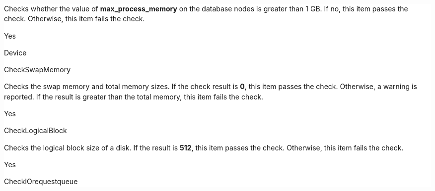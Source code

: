 <td class="cellrowborder" valign="top" headers="mcps1.2.5.1.2 "><p id="en-us_topic_0287275940_en-us_topic_0237152330_p84936592107"><a name="en-us_topic_0287275940_en-us_topic_0237152330_p84936592107"></a><a name="en-us_topic_0287275940_en-us_topic_0237152330_p84936592107"></a>Checks whether the value of <strong id="b121781718349"><a name="b121781718349"></a><a name="b121781718349"></a>max_process_memory</strong> on the database nodes is greater than 1 GB. If no, this item passes the check. Otherwise, this item fails the check.</p>
</td>
<td class="cellrowborder" valign="top" headers="mcps1.2.5.1.3 "><p id="en-us_topic_0287275940_en-us_topic_0237152330_p1884602481"><a name="en-us_topic_0287275940_en-us_topic_0237152330_p1884602481"></a><a name="en-us_topic_0287275940_en-us_topic_0237152330_p1884602481"></a>Yes</p>
</td>
</tr>
<tr id="en-us_topic_0287275940_en-us_topic_0237152330_en-us_topic_0059777799_re0c478c32f6c48b89cefe4b9c83f579f"><td class="cellrowborder" rowspan="12" valign="top" width="13.969999999999999%" headers="mcps1.2.5.1.1 "><p id="en-us_topic_0287275940_en-us_topic_0237152330_p1945311128311"><a name="en-us_topic_0287275940_en-us_topic_0237152330_p1945311128311"></a><a name="en-us_topic_0287275940_en-us_topic_0237152330_p1945311128311"></a>Device</p>
</td>
<td class="cellrowborder" valign="top" width="24.8%" headers="mcps1.2.5.1.2 "><p id="en-us_topic_0287275940_en-us_topic_0237152330_en-us_topic_0059777799_en-us_topic_0058968132_p118892171078"><a name="en-us_topic_0287275940_en-us_topic_0237152330_en-us_topic_0059777799_en-us_topic_0058968132_p118892171078"></a><a name="en-us_topic_0287275940_en-us_topic_0237152330_en-us_topic_0059777799_en-us_topic_0058968132_p118892171078"></a>CheckSwapMemory</p>
</td>
<td class="cellrowborder" valign="top" width="44.43%" headers="mcps1.2.5.1.3 "><p id="en-us_topic_0287275940_en-us_topic_0237152330_en-us_topic_0059777799_a0a340219b844496f899b391e01017812"><a name="en-us_topic_0287275940_en-us_topic_0237152330_en-us_topic_0059777799_a0a340219b844496f899b391e01017812"></a><a name="en-us_topic_0287275940_en-us_topic_0237152330_en-us_topic_0059777799_a0a340219b844496f899b391e01017812"></a>Checks the swap memory and total memory sizes. If the check result is <strong id="b5190126163217"><a name="b5190126163217"></a><a name="b5190126163217"></a>0</strong>, this item passes the check. Otherwise, a warning is reported. If the result is greater than the total memory, this item fails the check.</p>
</td>
<td class="cellrowborder" valign="top" width="16.8%" headers="mcps1.2.5.1.4 "><p id="en-us_topic_0287275940_en-us_topic_0237152330_p188413015483"><a name="en-us_topic_0287275940_en-us_topic_0237152330_p188413015483"></a><a name="en-us_topic_0287275940_en-us_topic_0237152330_p188413015483"></a>Yes</p>
</td>
</tr>
<tr id="en-us_topic_0287275940_en-us_topic_0237152330_row8445803315"><td class="cellrowborder" valign="top" headers="mcps1.2.5.1.1 "><p id="en-us_topic_0287275940_en-us_topic_0237152330_p144419816336"><a name="en-us_topic_0287275940_en-us_topic_0237152330_p144419816336"></a><a name="en-us_topic_0287275940_en-us_topic_0237152330_p144419816336"></a>CheckLogicalBlock</p>
</td>
<td class="cellrowborder" valign="top" headers="mcps1.2.5.1.2 "><p id="en-us_topic_0287275940_en-us_topic_0237152330_p19451786338"><a name="en-us_topic_0287275940_en-us_topic_0237152330_p19451786338"></a><a name="en-us_topic_0287275940_en-us_topic_0237152330_p19451786338"></a>Checks the logical block size of a disk. If the result is <strong id="b13152106172213"><a name="b13152106172213"></a><a name="b13152106172213"></a>512</strong>, this item passes the check. Otherwise, this item fails the check.</p>
</td>
<td class="cellrowborder" valign="top" headers="mcps1.2.5.1.3 "><p id="en-us_topic_0287275940_en-us_topic_0237152330_p1988400144818"><a name="en-us_topic_0287275940_en-us_topic_0237152330_p1988400144818"></a><a name="en-us_topic_0287275940_en-us_topic_0237152330_p1988400144818"></a>Yes</p>
</td>
</tr>
<tr id="en-us_topic_0287275940_en-us_topic_0237152330_en-us_topic_0059777799_rad429dd269574df1aaf03d6dba539999"><td class="cellrowborder" valign="top" headers="mcps1.2.5.1.1 "><p id="en-us_topic_0287275940_en-us_topic_0237152330_p10897122153416"><a name="en-us_topic_0287275940_en-us_topic_0237152330_p10897122153416"></a><a name="en-us_topic_0287275940_en-us_topic_0237152330_p10897122153416"></a>CheckIOrequestqueue</p>
</td>